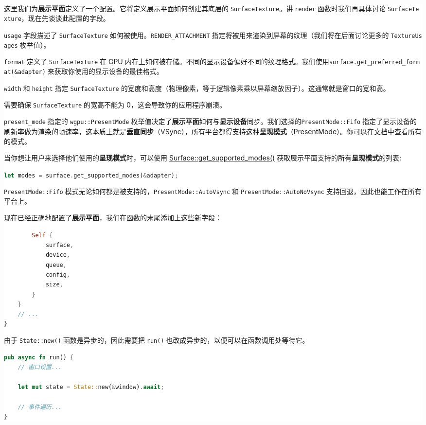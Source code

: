 这里我们为**展示平面**定义了一个配置。它将定义展示平面如何创建其底层的 `SurfaceTexture`。讲 `render` 函数时我们再具体讨论 `SurfaceTexture`，现在先谈谈此配置的字段。

`usage` 字段描述了 `SurfaceTexture` 如何被使用。`RENDER_ATTACHMENT` 指定将被用来渲染到屏幕的纹理（我们将在后面讨论更多的 `TextureUsages` 枚举值）。

`format` 定义了 `SurfaceTexture` 在 GPU 内存上如何被存储。不同的显示设备偏好不同的纹理格式。我们使用`surface.get_preferred_format(&adapter)` 来获取你使用的显示设备的最佳格式。

`width` 和 `height` 指定 `SurfaceTexture` 的宽度和高度（物理像素，等于逻辑像素乘以屏幕缩放因子）。这通常就是窗口的宽和高。

<div class="warning">

需要确保 `SurfaceTexture` 的宽高不能为 0，这会导致你的应用程序崩溃。

</div>

`present_mode` 指定的 `wgpu::PresentMode` 枚举值决定了**展示平面**如何与**显示设备**同步。我们选择的`PresentMode::Fifo` 指定了显示设备的刷新率做为渲染的帧速率，这本质上就是**垂直同步**（VSync），所有平台都得支持这种**呈现模式**（PresentMode）。你可以在[文档](https://docs.rs/wgpu/latest/wgpu/enum.PresentMode.html)中查看所有的模式。

<div class="note">

当你想让用户来选择他们使用的**呈现模式**时，可以使用 [Surface::get_supported_modes()](https://docs.rs/wgpu/latest/wgpu/struct.Surface.html#method.get_supported_modes) 获取展示平面支持的所有**呈现模式**的列表:

```rust
let modes = surface.get_supported_modes(&adapter);
```

`PresentMode::Fifo` 模式无论如何都是被支持的，`PresentMode::AutoVsync` 和 `PresentMode::AutoNoVsync` 支持回退，因此也能工作在所有平台上。

</div>

现在已经正确地配置了**展示平面**，我们在函数的末尾添加上这些新字段：

```rust
        Self {
            surface,
            device,
            queue,
            config,
            size,
        }
    }
    // ...
}
```

由于 `State::new()` 函数是异步的，因此需要把 `run()` 也改成异步的，以便可以在函数调用处等待它。

```rust
pub async fn run() {
    // 窗口设置...

    let mut state = State::new(&window).await;

    // 事件遍历...
}
```
